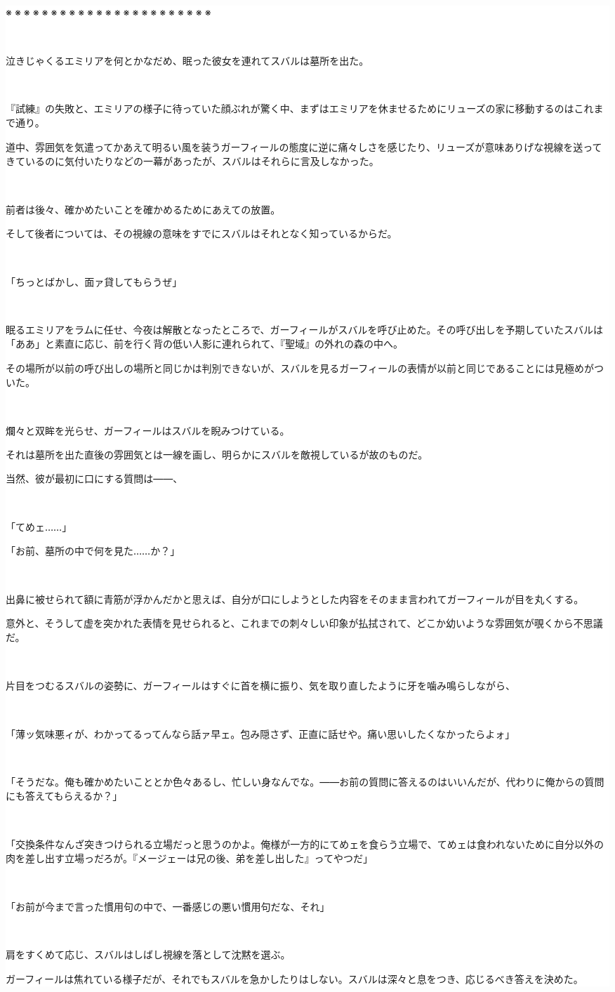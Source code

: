 ※ ※ ※ ※ ※ ※ ※ ※ ※ ※ ※ ※ ※ ※ ※ ※ ※ ※ ※ ※ ※ ※ ※

　

泣きじゃくるエミリアを何とかなだめ、眠った彼女を連れてスバルは墓所を出た。

　

『試練』の失敗と、エミリアの様子に待っていた顔ぶれが驚く中、まずはエミリアを休ませるためにリューズの家に移動するのはこれまで通り。

道中、雰囲気を気遣ってかあえて明るい風を装うガーフィールの態度に逆に痛々しさを感じたり、リューズが意味ありげな視線を送ってきているのに気付いたりなどの一幕があったが、スバルはそれらに言及しなかった。

　

前者は後々、確かめたいことを確かめるためにあえての放置。

そして後者については、その視線の意味をすでにスバルはそれとなく知っているからだ。

　

「ちっとばかし、面ァ貸してもらうぜ」

　

眠るエミリアをラムに任せ、今夜は解散となったところで、ガーフィールがスバルを呼び止めた。その呼び出しを予期していたスバルは「ああ」と素直に応じ、前を行く背の低い人影に連れられて、『聖域』の外れの森の中へ。

その場所が以前の呼び出しの場所と同じかは判別できないが、スバルを見るガーフィールの表情が以前と同じであることには見極めがついた。

　

爛々と双眸を光らせ、ガーフィールはスバルを睨みつけている。

それは墓所を出た直後の雰囲気とは一線を画し、明らかにスバルを敵視しているが故のものだ。

当然、彼が最初に口にする質問は――、

　

「てめェ……」

「お前、墓所の中で何を見た……か？」

　

出鼻に被せられて額に青筋が浮かんだかと思えば、自分が口にしようとした内容をそのまま言われてガーフィールが目を丸くする。

意外と、そうして虚を突かれた表情を見せられると、これまでの刺々しい印象が払拭されて、どこか幼いような雰囲気が覗くから不思議だ。

　

片目をつむるスバルの姿勢に、ガーフィールはすぐに首を横に振り、気を取り直したように牙を噛み鳴らしながら、

　

「薄ッ気味悪ィが、わかってるってんなら話ァ早ェ。包み隠さず、正直に話せや。痛い思いしたくなかったらよォ」

　

「そうだな。俺も確かめたいこととか色々あるし、忙しい身なんでな。――お前の質問に答えるのはいいんだが、代わりに俺からの質問にも答えてもらえるか？」

　

「交換条件なんざ突きつけられる立場だっと思うのかよ。俺様が一方的にてめェを食らう立場で、てめェは食われないために自分以外の肉を差し出す立場っだろが。『メージェーは兄の後、弟を差し出した』ってやつだ」

　

「お前が今まで言った慣用句の中で、一番感じの悪い慣用句だな、それ」

　

肩をすくめて応じ、スバルはしばし視線を落として沈黙を選ぶ。

ガーフィールは焦れている様子だが、それでもスバルを急かしたりはしない。スバルは深々と息をつき、応じるべき答えを決めた。
